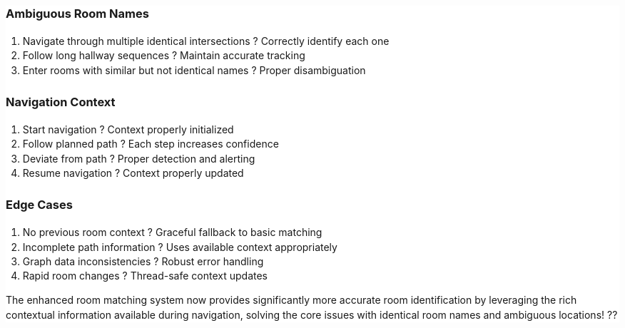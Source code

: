 ### **Ambiguous Room Names**
1. Navigate through multiple identical intersections ? Correctly identify each one
2. Follow long hallway sequences ? Maintain accurate tracking
3. Enter rooms with similar but not identical names ? Proper disambiguation

### **Navigation Context**
1. Start navigation ? Context properly initialized
2. Follow planned path ? Each step increases confidence
3. Deviate from path ? Proper detection and alerting
4. Resume navigation ? Context properly updated

### **Edge Cases**
1. No previous room context ? Graceful fallback to basic matching
2. Incomplete path information ? Uses available context appropriately
3. Graph data inconsistencies ? Robust error handling
4. Rapid room changes ? Thread-safe context updates

The enhanced room matching system now provides significantly more accurate room identification by leveraging the rich contextual information available during navigation, solving the core issues with identical room names and ambiguous locations! ??